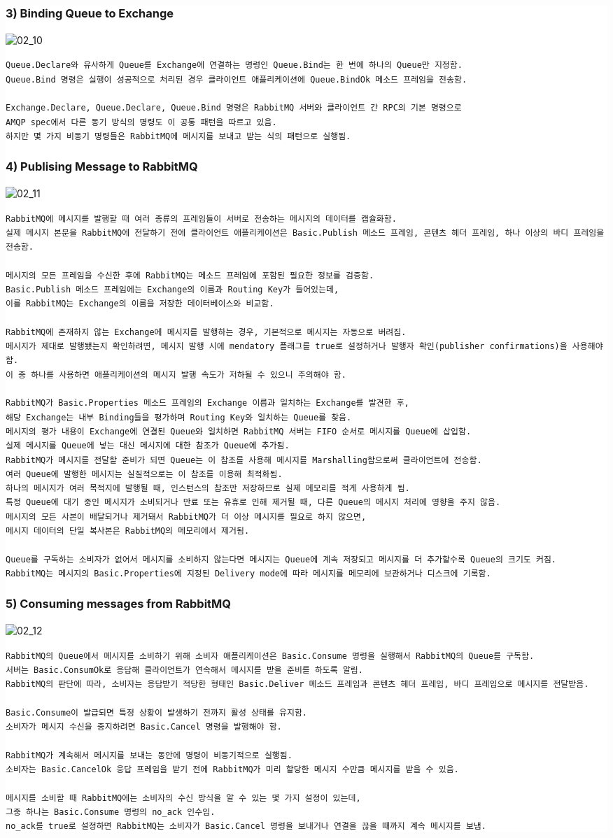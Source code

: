 ### 3) Binding Queue to Exchange

![02_10](https://user-images.githubusercontent.com/87686562/233791297-e614527e-b30a-4ab6-a79d-965c2eefaca6.png)

```
Queue.Declare와 유사하게 Queue를 Exchange에 연결하는 명령인 Queue.Bind는 한 번에 하나의 Queue만 지정함.
Queue.Bind 명령은 실행이 성공적으로 처리된 경우 클라이언트 애플리케이션에 Queue.BindOk 메소드 프레임을 전송함.

Exchange.Declare, Queue.Declare, Queue.Bind 명령은 RabbitMQ 서버와 클라이언트 간 RPC의 기본 명령으로
AMQP spec에서 다른 동기 방식의 명령도 이 공통 패턴을 따르고 있음.
하지만 몇 가지 비동기 명령들은 RabbitMQ에 메시지를 보내고 받는 식의 패턴으로 실행됨.
```



### 4) Publising Message to RabbitMQ

![02_11](https://user-images.githubusercontent.com/87686562/233791965-c080cd61-e377-47b0-a888-e5e10951c8b4.png)

```
RabbitMQ에 메시지를 발행할 때 여러 종류의 프레임들이 서버로 전송하는 메시지의 데이터를 캡슐화함.
실제 메시지 본문을 RabbitMQ에 전달하기 전에 클라이언트 애플리케이션은 Basic.Publish 메소드 프레임, 콘텐츠 헤더 프레임, 하나 이상의 바디 프레임을 전송함.

메시지의 모든 프레임을 수신한 후에 RabbitMQ는 메소드 프레임에 포함된 필요한 정보를 검증함.
Basic.Publish 메소드 프레임에는 Exchange의 이름과 Routing Key가 들어있는데,
이를 RabbitMQ는 Exchange의 이름을 저장한 데이터베이스와 비교함.

RabbitMQ에 존재하지 않는 Exchange에 메시지를 발행하는 경우, 기본적으로 메시지는 자동으로 버려짐.
메시지가 제대로 발행됐는지 확인하려면, 메시지 발행 시에 mendatory 플래그를 true로 설정하거나 발행자 확인(publisher confirmations)을 사용해야 함.
이 중 하나를 사용하면 애플리케이션의 메시지 발행 속도가 저하될 수 있으니 주의해야 함.

RabbitMQ가 Basic.Properties 메소드 프레임의 Exchange 이름과 일치하는 Exchange를 발견한 후,
해당 Exchange는 내부 Binding들을 평가하며 Routing Key와 일치하는 Queue를 찾음.
메시지의 평가 내용이 Exchange에 연결된 Queue와 일치하면 RabbitMQ 서버는 FIFO 순서로 메시지를 Queue에 삽입함.
실제 메시지를 Queue에 넣는 대신 메시지에 대한 참조가 Queue에 추가됨.
RabbitMQ가 메시지를 전달할 준비가 되면 Queue는 이 참조를 사용해 메시지를 Marshalling함으로써 클라이언트에 전송함.
여러 Queue에 발행한 메시지는 실질적으로는 이 참조를 이용해 최적화됨.
하나의 메시지가 여러 목적지에 발행될 때, 인스턴스의 참조만 저장하므로 실제 메모리를 적게 사용하게 됨.
특정 Queue에 대기 중인 메시지가 소비되거나 만료 또는 유휴로 인해 제거될 때, 다른 Queue의 메시지 처리에 영향을 주지 않음.
메시지의 모든 사본이 배달되거나 제거돼서 RabbitMQ가 더 이상 메시지를 필요로 하지 않으면,
메시지 데이터의 단일 복사본은 RabbitMQ의 메모리에서 제거됨.

Queue를 구독하는 소비자가 없어서 메시지를 소비하지 않는다면 메시지는 Queue에 계속 저장되고 메시지를 더 추가할수록 Queue의 크기도 커짐.
RabbitMQ는 메시지의 Basic.Properties에 지정된 Delivery mode에 따라 메시지를 메모리에 보관하거나 디스크에 기록함.
```



### 5) Consuming messages from RabbitMQ

![02_12](https://user-images.githubusercontent.com/87686562/233792438-6dfc064a-500d-4716-a796-d292726a7d51.png)

```
RabbitMQ의 Queue에서 메시지를 소비하기 위해 소비자 애플리케이션은 Basic.Consume 명령을 실행해서 RabbitMQ의 Queue를 구독함.
서버는 Basic.ConsumOk로 응답해 클라이언트가 연속해서 메시지를 받을 준비를 하도록 알림.
RabbitMQ의 판단에 따라, 소비자는 응답받기 적당한 형태인 Basic.Deliver 메소드 프레임과 콘텐츠 헤더 프레임, 바디 프레임으로 메시지를 전달받음.

Basic.Consume이 발급되면 특정 상황이 발생하기 전까지 활성 상태를 유지함.
소비자가 메시지 수신을 중지하려면 Basic.Cancel 명령을 발행해야 함.

RabbitMQ가 계속해서 메시지를 보내는 동안에 명령이 비동기적으로 실행됨.
소비자는 Basic.CancelOk 응답 프레임을 받기 전에 RabbitMQ가 미리 할당한 메시지 수만큼 메시지를 받을 수 있음.

메시지를 소비할 때 RabbitMQ에는 소비자의 수신 방식을 알 수 있는 몇 가지 설정이 있는데,
그중 하나는 Basic.Consume 명령의 no_ack 인수임.
no_ack를 true로 설정하면 RabbitMQ는 소비자가 Basic.Cancel 명령을 보내거나 연결을 끊을 때까지 계속 메시지를 보냄.
```